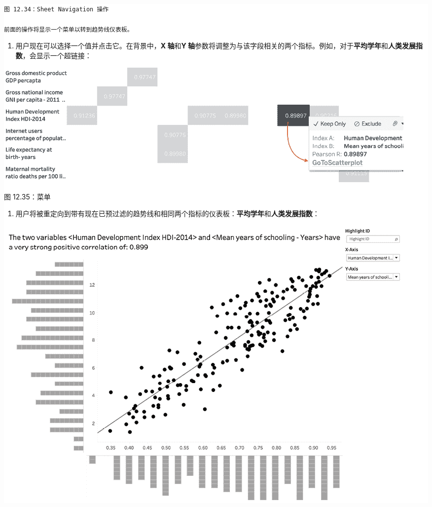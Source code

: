     图 12.34：Sheet Navigation 操作

    前面的操作将显示一个菜单以转到趋势线仪表板。

1.  用户现在可以选择一个值并点击它。在背景中，**X 轴**和**Y 轴**参数将调整为与该字段相关的两个指标。例如，对于**平均学年**和**人类发展指数**，会显示一个超链接：

![](img/B18435_12_35.png)

图 12.35：菜单

1.  用户将被重定向到带有现在已预过滤的趋势线和相同两个指标的仪表板：**平均学年**和**人类发展指数**：

![](img/B18435_12_36.png)
